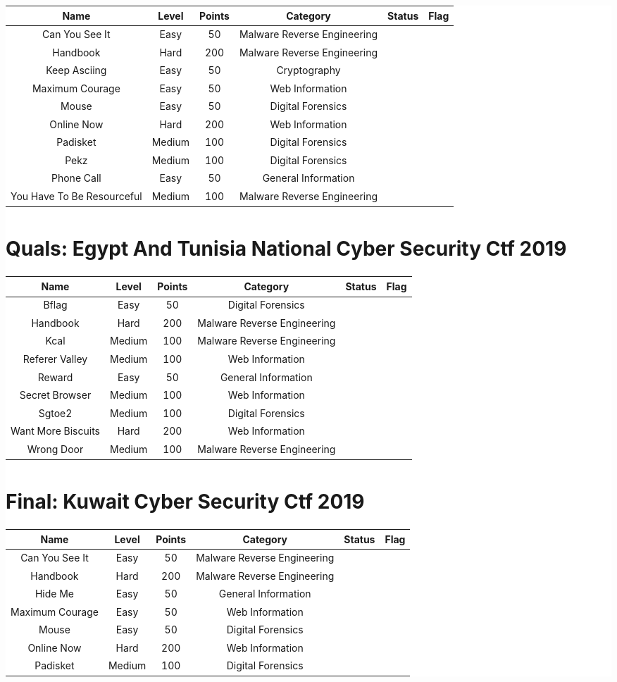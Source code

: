 | Name | Level | Points | Category | Status | Flag |
|:-:|:-:|:-:|:-:|:-:|:-:|
| Can You See It  | Easy | 50 | Malware Reverse Engineering |
| Handbook  | Hard | 200 | Malware Reverse Engineering |
| Keep Asciing  | Easy | 50 | Cryptography |
| Maximum Courage  | Easy | 50 | Web Information |
| Mouse  | Easy | 50 | Digital Forensics |
| Online Now  | Hard | 200 | Web Information |
| Padisket  | Medium | 100 | Digital Forensics |
| Pekz  | Medium | 100 | Digital Forensics |
| Phone Call  | Easy | 50 | General Information |
| You Have To Be Resourceful  | Medium | 100 | Malware Reverse Engineering |



 Quals: Egypt And Tunisia National Cyber Security Ctf 2019
==============================================

| Name | Level | Points | Category | Status | Flag |
|:-:|:-:|:-:|:-:|:-:|:-:|
| Bflag  | Easy | 50 | Digital Forensics |
| Handbook  | Hard | 200 | Malware Reverse Engineering |
| Kcal  | Medium | 100 | Malware Reverse Engineering |
| Referer Valley  | Medium | 100 | Web Information |
| Reward  | Easy | 50 | General Information |
| Secret Browser  | Medium | 100 | Web Information |
| Sgtoe2  | Medium | 100 | Digital Forensics |
| Want More Biscuits  | Hard | 200 | Web Information |
| Wrong Door  | Medium | 100 | Malware Reverse Engineering |



 Final: Kuwait Cyber Security Ctf 2019
==============================================

| Name | Level | Points | Category | Status | Flag |
|:-:|:-:|:-:|:-:|:-:|:-:|
| Can You See It  | Easy | 50 | Malware Reverse Engineering |
| Handbook  | Hard | 200 | Malware Reverse Engineering |
| Hide Me  | Easy | 50 | General Information |
| Maximum Courage  | Easy | 50 | Web Information |
| Mouse  | Easy | 50 | Digital Forensics |
| Online Now  | Hard | 200 | Web Information |
| Padisket  | Medium | 100 | Digital Forensics |